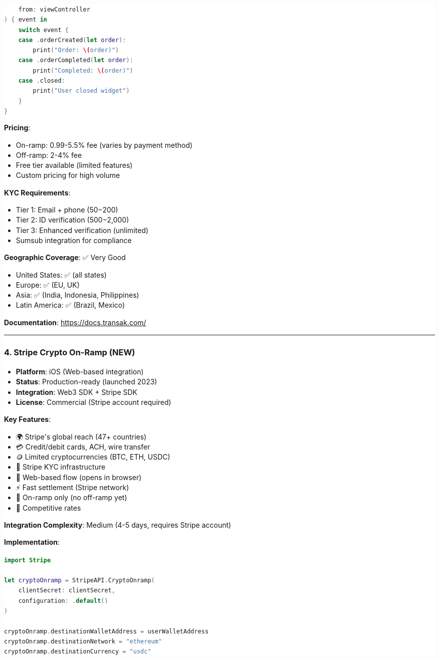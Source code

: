 ```swift
    from: viewController
) { event in
    switch event {
    case .orderCreated(let order):
        print("Order: \(order)")
    case .orderCompleted(let order):
        print("Completed: \(order)")
    case .closed:
        print("User closed widget")
    }
}
```

**Pricing**:
- On-ramp: 0.99-5.5% fee (varies by payment method)
- Off-ramp: 2-4% fee
- Free tier available (limited features)
- Custom pricing for high volume

**KYC Requirements**:
- Tier 1: Email + phone ($50-$200)
- Tier 2: ID verification ($500-$2,000)
- Tier 3: Enhanced verification (unlimited)
- Sumsub integration for compliance

**Geographic Coverage**: ✅ Very Good
- United States: ✅ (all states)
- Europe: ✅ (EU, UK)
- Asia: ✅ (India, Indonesia, Philippines)
- Latin America: ✅ (Brazil, Mexico)

**Documentation**: https://docs.transak.com/

---

### 4. **Stripe Crypto On-Ramp** (NEW)
- **Platform**: iOS (Web-based integration)
- **Status**: Production-ready (launched 2023)
- **Integration**: Web3 SDK + Stripe SDK
- **License**: Commercial (Stripe account required)

**Key Features**:
- 🌍 Stripe's global reach (47+ countries)
- 💳 Credit/debit cards, ACH, wire transfer
- 🪙 Limited cryptocurrencies (BTC, ETH, USDC)
- 🔐 Stripe KYC infrastructure
- 📱 Web-based flow (opens in browser)
- ⚡ Fast settlement (Stripe network)
- 🔄 On-ramp only (no off-ramp yet)
- 💱 Competitive rates

**Integration Complexity**: Medium (4-5 days, requires Stripe account)

**Implementation**:
```swift
import Stripe

let cryptoOnramp = StripeAPI.CryptoOnramp(
    clientSecret: clientSecret,
    configuration: .default()
)

cryptoOnramp.destinationWalletAddress = userWalletAddress
cryptoOnramp.destinationNetwork = "ethereum"
cryptoOnramp.destinationCurrency = "usdc"

```